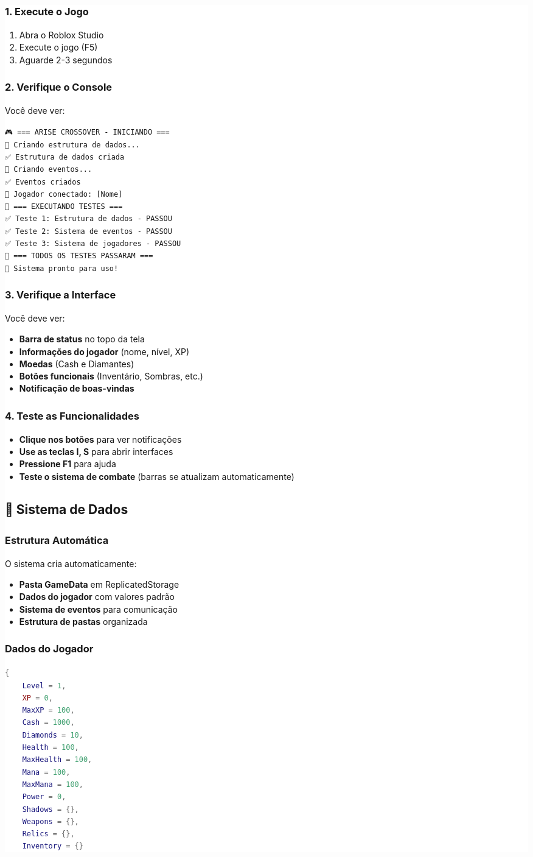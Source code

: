 ### 1. Execute o Jogo
1. Abra o Roblox Studio
2. Execute o jogo (F5)
3. Aguarde 2-3 segundos

### 2. Verifique o Console
Você deve ver:
```
🎮 === ARISE CROSSOVER - INICIANDO ===
📁 Criando estrutura de dados...
✅ Estrutura de dados criada
📡 Criando eventos...
✅ Eventos criados
👤 Jogador conectado: [Nome]
🧪 === EXECUTANDO TESTES ===
✅ Teste 1: Estrutura de dados - PASSOU
✅ Teste 2: Sistema de eventos - PASSOU
✅ Teste 3: Sistema de jogadores - PASSOU
🎉 === TODOS OS TESTES PASSARAM ===
🚀 Sistema pronto para uso!
```

### 3. Verifique a Interface
Você deve ver:
- **Barra de status** no topo da tela
- **Informações do jogador** (nome, nível, XP)
- **Moedas** (Cash e Diamantes)
- **Botões funcionais** (Inventário, Sombras, etc.)
- **Notificação de boas-vindas**

### 4. Teste as Funcionalidades
- **Clique nos botões** para ver notificações
- **Use as teclas I, S** para abrir interfaces
- **Pressione F1** para ajuda
- **Teste o sistema de combate** (barras se atualizam automaticamente)

## 🔧 Sistema de Dados

### Estrutura Automática
O sistema cria automaticamente:
- **Pasta GameData** em ReplicatedStorage
- **Dados do jogador** com valores padrão
- **Sistema de eventos** para comunicação
- **Estrutura de pastas** organizada

### Dados do Jogador
```lua
{
    Level = 1,
    XP = 0,
    MaxXP = 100,
    Cash = 1000,
    Diamonds = 10,
    Health = 100,
    MaxHealth = 100,
    Mana = 100,
    MaxMana = 100,
    Power = 0,
    Shadows = {},
    Weapons = {},
    Relics = {},
    Inventory = {}
```